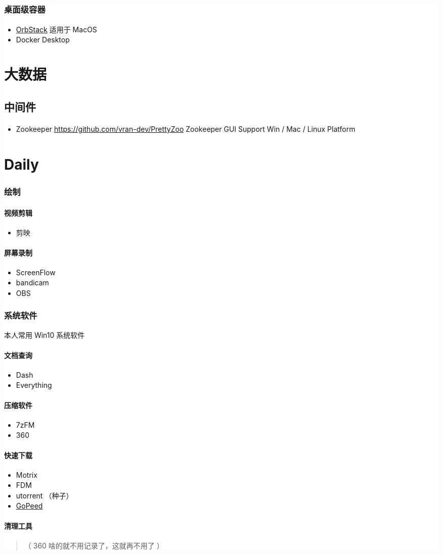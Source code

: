 ## 

### 桌面级容器

- [OrbStack](https://orbstack.dev/)   适用于 MacOS
- Docker Desktop



# 大数据

## 中间件

- Zookeeper	https://github.com/vran-dev/PrettyZoo	Zookeeper GUI	Support Win / Mac / Linux Platform

# Daily

### 绘制

#### 视频剪辑

- 剪映

#### 屏幕录制

- ScreenFlow
- bandicam
- OBS

### 系统软件

本人常用 Win10 系统软件

#### 文档查询

- Dash
- Everything

#### 压缩软件

- 7zFM
- 360  

#### 快速下载

- Motrix
- FDM
- utorrent （种子）
- [GoPeed](https://github.com/GopeedLab/gopeed)

#### 清理工具	 

> （ 360 啥的就不用记录了，这就再不用了 ）
